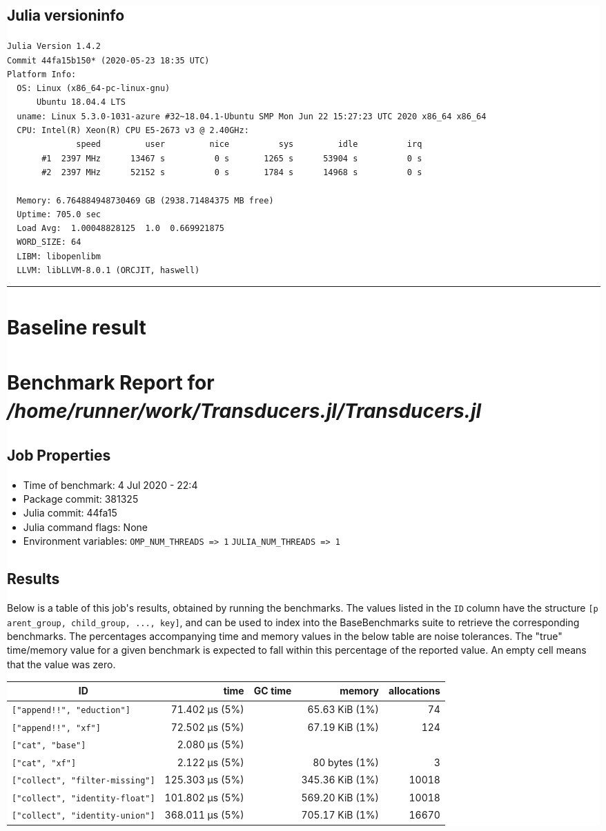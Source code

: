 ## Julia versioninfo
```
Julia Version 1.4.2
Commit 44fa15b150* (2020-05-23 18:35 UTC)
Platform Info:
  OS: Linux (x86_64-pc-linux-gnu)
      Ubuntu 18.04.4 LTS
  uname: Linux 5.3.0-1031-azure #32~18.04.1-Ubuntu SMP Mon Jun 22 15:27:23 UTC 2020 x86_64 x86_64
  CPU: Intel(R) Xeon(R) CPU E5-2673 v3 @ 2.40GHz: 
              speed         user         nice          sys         idle          irq
       #1  2397 MHz      13467 s          0 s       1265 s      53904 s          0 s
       #2  2397 MHz      52152 s          0 s       1784 s      14968 s          0 s
       
  Memory: 6.764884948730469 GB (2938.71484375 MB free)
  Uptime: 705.0 sec
  Load Avg:  1.00048828125  1.0  0.669921875
  WORD_SIZE: 64
  LIBM: libopenlibm
  LLVM: libLLVM-8.0.1 (ORCJIT, haswell)
```

---
# Baseline result
# Benchmark Report for */home/runner/work/Transducers.jl/Transducers.jl*

## Job Properties
* Time of benchmark: 4 Jul 2020 - 22:4
* Package commit: 381325
* Julia commit: 44fa15
* Julia command flags: None
* Environment variables: `OMP_NUM_THREADS => 1` `JULIA_NUM_THREADS => 1`

## Results
Below is a table of this job's results, obtained by running the benchmarks.
The values listed in the `ID` column have the structure `[parent_group, child_group, ..., key]`, and can be used to
index into the BaseBenchmarks suite to retrieve the corresponding benchmarks.
The percentages accompanying time and memory values in the below table are noise tolerances. The "true"
time/memory value for a given benchmark is expected to fall within this percentage of the reported value.
An empty cell means that the value was zero.

| ID                                       | time            | GC time | memory          | allocations |
|------------------------------------------|----------------:|--------:|----------------:|------------:|
| `["append!!", "eduction"]`               |  71.402 μs (5%) |         |  65.63 KiB (1%) |          74 |
| `["append!!", "xf"]`                     |  72.502 μs (5%) |         |  67.19 KiB (1%) |         124 |
| `["cat", "base"]`                        |   2.080 μs (5%) |         |                 |             |
| `["cat", "xf"]`                          |   2.122 μs (5%) |         |   80 bytes (1%) |           3 |
| `["collect", "filter-missing"]`          | 125.303 μs (5%) |         | 345.36 KiB (1%) |       10018 |
| `["collect", "identity-float"]`          | 101.802 μs (5%) |         | 569.20 KiB (1%) |       10018 |
| `["collect", "identity-union"]`          | 368.011 μs (5%) |         | 705.17 KiB (1%) |       16670 |